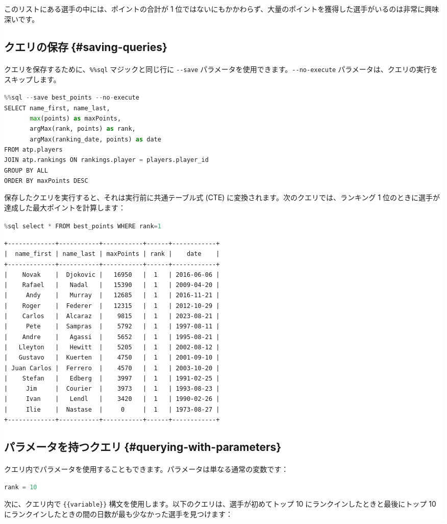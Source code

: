 このリストにある選手の中には、ポイントの合計が 1 位ではないにもかかわらず、大量のポイントを獲得した選手がいるのは非常に興味深いです。

## クエリの保存 {#saving-queries}

クエリを保存するために、`%%sql` マジックと同じ行に `--save` パラメータを使用できます。`--no-execute` パラメータは、クエリの実行をスキップします。

```python
%%sql --save best_points --no-execute
SELECT name_first, name_last,
       max(points) as maxPoints,
       argMax(rank, points) as rank,
       argMax(ranking_date, points) as date
FROM atp.players
JOIN atp.rankings ON rankings.player = players.player_id
GROUP BY ALL
ORDER BY maxPoints DESC
```

保存したクエリを実行すると、それは実行前に共通テーブル式 (CTE) に変換されます。次のクエリでは、ランキング 1 位のときに選手が達成した最大ポイントを計算します：

```python
%sql select * FROM best_points WHERE rank=1
```

```text
+-------------+-----------+-----------+------+------------+
|  name_first | name_last | maxPoints | rank |    date    |
+-------------+-----------+-----------+------+------------+
|    Novak    |  Djokovic |   16950   |  1   | 2016-06-06 |
|    Rafael   |   Nadal   |   15390   |  1   | 2009-04-20 |
|     Andy    |   Murray  |   12685   |  1   | 2016-11-21 |
|    Roger    |  Federer  |   12315   |  1   | 2012-10-29 |
|    Carlos   |  Alcaraz  |    9815   |  1   | 2023-08-21 |
|     Pete    |  Sampras  |    5792   |  1   | 1997-08-11 |
|    Andre    |   Agassi  |    5652   |  1   | 1995-08-21 |
|   Lleyton   |   Hewitt  |    5205   |  1   | 2002-08-12 |
|   Gustavo   |  Kuerten  |    4750   |  1   | 2001-09-10 |
| Juan Carlos |  Ferrero  |    4570   |  1   | 2003-10-20 |
|    Stefan   |   Edberg  |    3997   |  1   | 1991-02-25 |
|     Jim     |  Courier  |    3973   |  1   | 1993-08-23 |
|     Ivan    |   Lendl   |    3420   |  1   | 1990-02-26 |
|     Ilie    |  Nastase  |     0     |  1   | 1973-08-27 |
+-------------+-----------+-----------+------+------------+
```

## パラメータを持つクエリ {#querying-with-parameters}

クエリ内でパラメータを使用することもできます。パラメータは単なる通常の変数です：

```python
rank = 10
```

次に、クエリ内で `{{variable}}` 構文を使用します。以下のクエリは、選手が初めてトップ 10 にランクインしたときと最後にトップ 10 にランクインしたときの間の日数が最も少なかった選手を見つけます：
